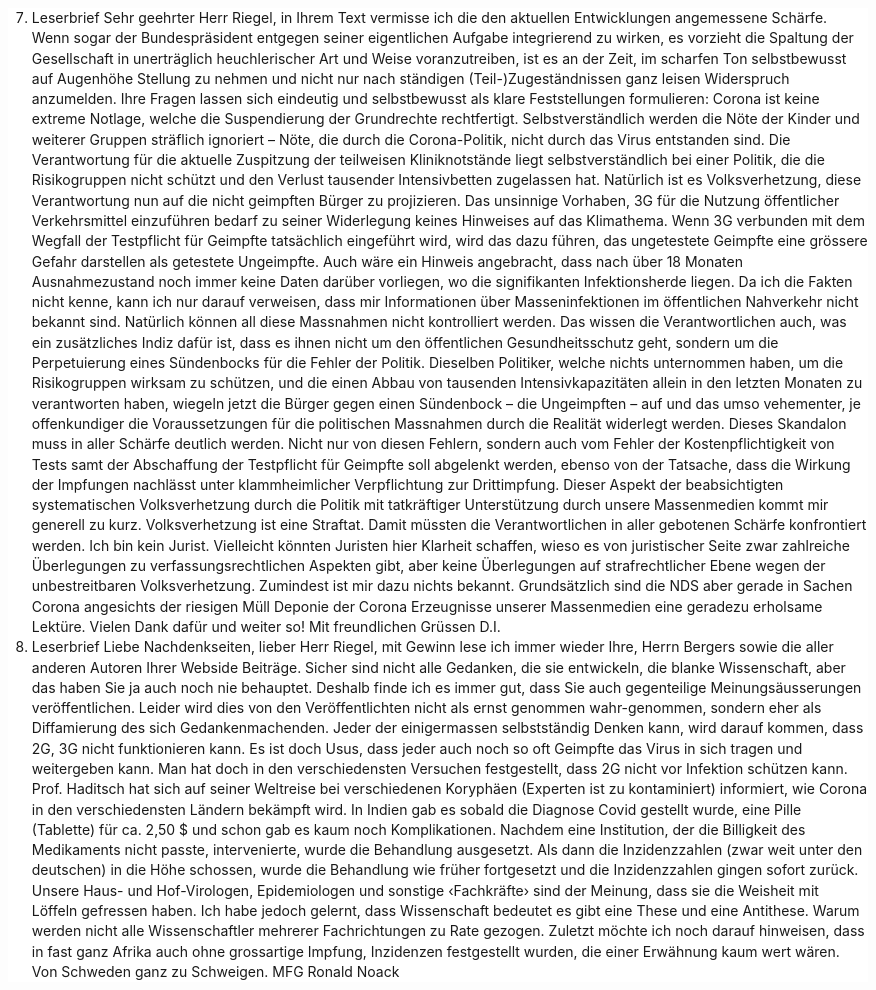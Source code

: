 7. Leserbrief Sehr geehrter Herr Riegel, in Ihrem Text vermisse ich die den aktuellen Entwicklungen angemessene Schärfe. Wenn sogar der Bundespräsident entgegen seiner eigentlichen Aufgabe integrierend zu wirken, es vorzieht die Spaltung der Gesellschaft in unerträglich heuchlerischer Art und Weise voranzutreiben, ist es an der Zeit, im scharfen Ton selbstbewusst auf Augenhöhe Stellung zu nehmen und nicht nur nach ständigen (Teil-)Zugeständnissen ganz leisen Widerspruch anzumelden. Ihre Fragen lassen sich eindeutig und selbstbewusst als klare Feststellungen formulieren: Corona ist keine extreme Notlage, welche die Suspendierung der Grundrechte rechtfertigt. Selbstverständlich werden die Nöte der Kinder und weiterer Gruppen sträflich ignoriert – Nöte, die durch die Corona-Politik, nicht durch das Virus entstanden sind. Die Verantwortung für die aktuelle Zuspitzung der teilweisen Kliniknotstände liegt selbstverständlich bei einer Politik, die die Risikogruppen nicht schützt und den Verlust tausender Intensivbetten zugelassen hat. Natürlich ist es Volksverhetzung, diese Verantwortung nun auf die nicht geimpften Bürger zu projizieren. Das unsinnige Vorhaben, 3G für die Nutzung öffentlicher Verkehrsmittel einzuführen bedarf zu seiner Widerlegung keines Hinweises auf das Klimathema. Wenn 3G verbunden mit dem Wegfall der Testpflicht für Geimpfte tatsächlich eingeführt wird, wird das dazu führen, das ungetestete Geimpfte eine grössere Gefahr darstellen als getestete Ungeimpfte. Auch wäre ein Hinweis angebracht, dass nach über 18 Monaten Ausnahmezustand noch immer keine Daten darüber vorliegen, wo die signifikanten Infektionsherde liegen. Da ich die Fakten nicht kenne, kann ich nur darauf verweisen, dass mir Informationen über Masseninfektionen im öffentlichen Nahverkehr nicht bekannt sind. Natürlich können all diese Massnahmen nicht kontrolliert werden. Das wissen die Verantwortlichen auch, was ein zusätzliches Indiz dafür ist, dass es ihnen nicht um den öffentlichen Gesundheitsschutz geht, sondern um die Perpetuierung eines Sündenbocks für die Fehler der Politik. Dieselben Politiker, welche nichts unternommen haben, um die Risikogruppen wirksam zu schützen, und die einen Abbau von tausenden Intensivkapazitäten allein in den letzten Monaten zu verantworten haben, wiegeln jetzt die Bürger gegen einen Sündenbock – die Ungeimpften – auf und das umso vehementer, je offenkundiger die Voraussetzungen für die politischen Massnahmen durch die Realität widerlegt werden. Dieses Skandalon muss in aller Schärfe deutlich werden. Nicht nur von diesen Fehlern, sondern auch vom Fehler der Kostenpflichtigkeit von Tests samt der Abschaffung der Testpflicht für Geimpfte soll abgelenkt werden, ebenso von der Tatsache, dass die Wirkung der Impfungen nachlässt unter klammheimlicher Verpflichtung zur Drittimpfung. Dieser Aspekt der beabsichtigten systematischen Volksverhetzung durch die Politik mit tatkräftiger Unterstützung durch unsere Massenmedien kommt mir generell zu kurz. Volksverhetzung ist eine Straftat. Damit müssten die Verantwortlichen in aller gebotenen Schärfe konfrontiert werden. Ich bin kein Jurist. Vielleicht könnten Juristen hier Klarheit schaffen, wieso es von juristischer Seite zwar zahlreiche Überlegungen zu verfassungsrechtlichen Aspekten gibt, aber keine Überlegungen auf strafrechtlicher Ebene wegen der unbestreitbaren Volksverhetzung. Zumindest ist mir dazu nichts bekannt. Grundsätzlich sind die NDS aber gerade in Sachen Corona angesichts der riesigen Müll Deponie der Corona Erzeugnisse unserer Massenmedien eine geradezu erholsame Lektüre. Vielen Dank dafür und weiter so! Mit freundlichen Grüssen D.I.
8. Leserbrief Liebe Nachdenkseiten, lieber Herr Riegel, mit Gewinn lese ich immer wieder Ihre, Herrn Bergers sowie die aller anderen Autoren Ihrer Webside Beiträge. Sicher sind nicht alle Gedanken, die sie entwickeln, die blanke Wissenschaft, aber das haben Sie ja auch noch nie behauptet. Deshalb finde ich es immer gut, dass Sie auch gegenteilige Meinungsäusserungen veröffentlichen. Leider wird dies von den Veröffentlichten nicht als ernst genommen wahr-genommen, sondern eher als Diffamierung des sich Gedankenmachenden. Jeder der einigermassen selbstständig Denken kann, wird darauf kommen, dass 2G, 3G nicht funktionieren kann. Es ist doch Usus, dass jeder auch noch so oft Geimpfte das Virus in sich tragen und weitergeben kann. Man hat doch in den verschiedensten Versuchen festgestellt, dass 2G nicht vor Infektion schützen kann. Prof. Haditsch hat sich auf seiner Weltreise bei verschiedenen Koryphäen (Experten ist zu kontaminiert) informiert, wie Corona in den verschiedensten Ländern bekämpft wird. In Indien gab es sobald die Diagnose Covid gestellt wurde, eine Pille (Tablette) für ca. 2,50 $ und schon gab es kaum noch Komplikationen. Nachdem eine Institution, der die Billigkeit des Medikaments nicht passte, intervenierte, wurde die Behandlung ausgesetzt. Als dann die Inzidenzzahlen (zwar weit unter den deutschen) in die Höhe schossen, wurde die Behandlung wie früher fortgesetzt und die Inzidenzzahlen gingen sofort zurück. Unsere Haus- und Hof-Virologen, Epidemiologen und sonstige ‹Fachkräfte› sind der Meinung, dass sie die Weisheit mit Löffeln gefressen haben. Ich habe jedoch gelernt, dass Wissenschaft bedeutet es gibt eine These und eine Antithese. Warum werden nicht alle Wissenschaftler mehrerer Fachrichtungen zu Rate gezogen. Zuletzt möchte ich noch darauf hinweisen, dass in fast ganz Afrika auch ohne grossartige Impfung, Inzidenzen festgestellt wurden, die einer Erwähnung kaum wert wären. Von Schweden ganz zu Schweigen. MFG Ronald Noack